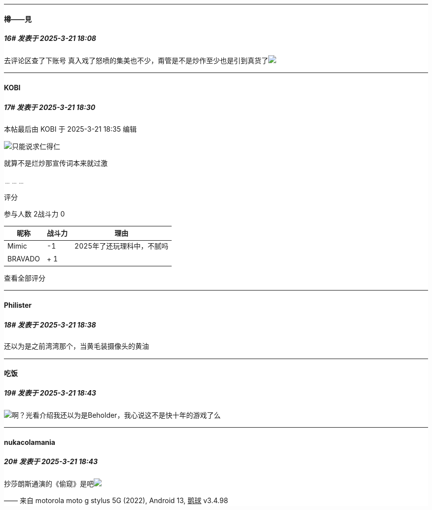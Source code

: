 *****

####  樽——見  
##### 16#       发表于 2025-3-21 18:08

去评论区查了下账号 真入戏了怒喷的集美也不少，甭管是不是炒作至少也是引到真货了<img src="https://static.saraba1st.com/image/smiley/face2017/067.png" referrerpolicy="no-referrer">

*****

####  KOBI  
##### 17#       发表于 2025-3-21 18:30

 本帖最后由 KOBI 于 2025-3-21 18:35 编辑 

<img src="https://static.saraba1st.com/image/smiley/face2017/048.png" referrerpolicy="no-referrer">只能说求仁得仁

就算不是烂炒那宣传词本来就过激

﹍﹍﹍

评分

 参与人数 2战斗力 0

|昵称|战斗力|理由|
|----|---|---|
| Mimic|-1|2025年了还玩理科中，不腻吗|
| BRAVADO| + 1||

查看全部评分

*****

####  Philister  
##### 18#       发表于 2025-3-21 18:38

还以为是之前湾湾那个，当黄毛装摄像头的黄油

*****

####  吃饭  
##### 19#       发表于 2025-3-21 18:43

<img src="https://static.saraba1st.com/image/smiley/face2017/003.png" referrerpolicy="no-referrer">啊？光看介绍我还以为是Beholder，我心说这不是快十年的游戏了么

*****

####  nukacolamania  
##### 20#       发表于 2025-3-21 18:43

抄莎朗斯通演的《偷窥》是吧<img src="https://static.saraba1st.com/image/smiley/face2017/160.png" referrerpolicy="no-referrer">

—— 来自 motorola moto g stylus 5G (2022), Android 13, [鹅球](https://www.pgyer.com/GcUxKd4w) v3.4.98
